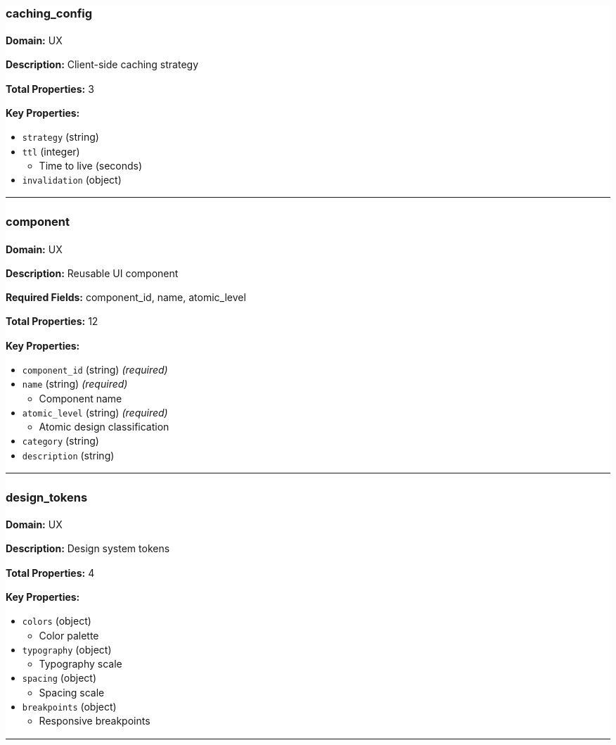 
### caching_config

**Domain:** UX

**Description:** Client-side caching strategy

**Total Properties:** 3

**Key Properties:**

- `strategy` (string) 
- `ttl` (integer) 
  - Time to live (seconds)
- `invalidation` (object) 

---

### component

**Domain:** UX

**Description:** Reusable UI component

**Required Fields:** component_id, name, atomic_level

**Total Properties:** 12

**Key Properties:**

- `component_id` (string) *(required)*
- `name` (string) *(required)*
  - Component name
- `atomic_level` (string) *(required)*
  - Atomic design classification
- `category` (string) 
- `description` (string) 

---

### design_tokens

**Domain:** UX

**Description:** Design system tokens

**Total Properties:** 4

**Key Properties:**

- `colors` (object) 
  - Color palette
- `typography` (object) 
  - Typography scale
- `spacing` (object) 
  - Spacing scale
- `breakpoints` (object) 
  - Responsive breakpoints

---